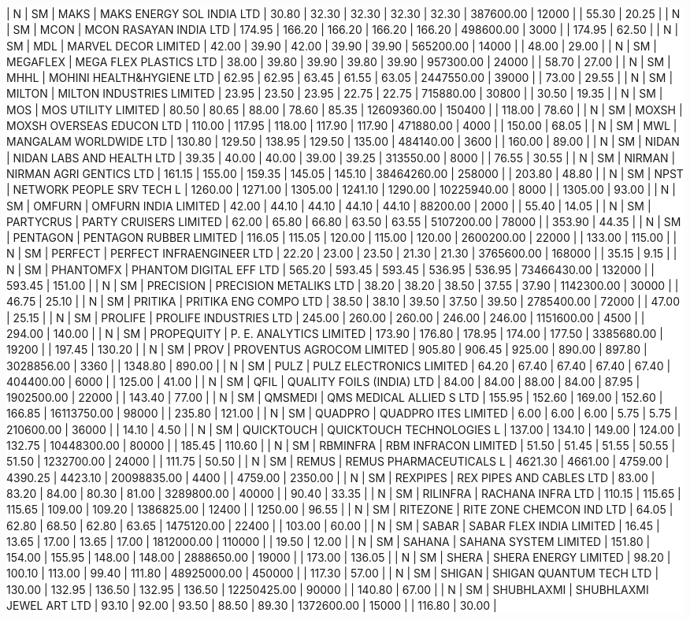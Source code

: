 | N | SM | MAKS | MAKS ENERGY SOL INDIA LTD | 30.80 | 32.30 | 32.30 | 32.30 | 32.30 | 387600.00 | 12000 |  | 55.30 | 20.25 |
| N | SM | MCON | MCON RASAYAN INDIA LTD | 174.95 | 166.20 | 166.20 | 166.20 | 166.20 | 498600.00 | 3000 |  | 174.95 | 62.50 |
| N | SM | MDL | MARVEL DECOR LIMITED | 42.00 | 39.90 | 42.00 | 39.90 | 39.90 | 565200.00 | 14000 |  | 48.00 | 29.00 |
| N | SM | MEGAFLEX | MEGA FLEX PLASTICS LTD | 38.00 | 39.80 | 39.90 | 39.80 | 39.90 | 957300.00 | 24000 |  | 58.70 | 27.00 |
| N | SM | MHHL | MOHINI HEALTH&HYGIENE LTD | 62.95 | 62.95 | 63.45 | 61.55 | 63.05 | 2447550.00 | 39000 |  | 73.00 | 29.55 |
| N | SM | MILTON | MILTON INDUSTRIES LIMITED | 23.95 | 23.50 | 23.95 | 22.75 | 22.75 | 715880.00 | 30800 |  | 30.50 | 19.35 |
| N | SM | MOS | MOS UTILITY LIMITED | 80.50 | 80.65 | 88.00 | 78.60 | 85.35 | 12609360.00 | 150400 |  | 118.00 | 78.60 |
| N | SM | MOXSH | MOXSH OVERSEAS EDUCON LTD | 110.00 | 117.95 | 118.00 | 117.90 | 117.90 | 471880.00 | 4000 |  | 150.00 | 68.05 |
| N | SM | MWL | MANGALAM WORLDWIDE LTD | 130.80 | 129.50 | 138.95 | 129.50 | 135.00 | 484140.00 | 3600 |  | 160.00 | 89.00 |
| N | SM | NIDAN | NIDAN LABS AND HEALTH LTD | 39.35 | 40.00 | 40.00 | 39.00 | 39.25 | 313550.00 | 8000 |  | 76.55 | 30.55 |
| N | SM | NIRMAN | NIRMAN AGRI GENTICS LTD | 161.15 | 155.00 | 159.35 | 145.05 | 145.10 | 38464260.00 | 258000 |  | 203.80 | 48.80 |
| N | SM | NPST | NETWORK PEOPLE SRV TECH L | 1260.00 | 1271.00 | 1305.00 | 1241.10 | 1290.00 | 10225940.00 | 8000 |  | 1305.00 | 93.00 |
| N | SM | OMFURN | OMFURN INDIA LIMITED | 42.00 | 44.10 | 44.10 | 44.10 | 44.10 | 88200.00 | 2000 |  | 55.40 | 14.05 |
| N | SM | PARTYCRUS | PARTY CRUISERS LIMITED | 62.00 | 65.80 | 66.80 | 63.50 | 63.55 | 5107200.00 | 78000 |  | 353.90 | 44.35 |
| N | SM | PENTAGON | PENTAGON RUBBER LIMITED | 116.05 | 115.05 | 120.00 | 115.00 | 120.00 | 2600200.00 | 22000 |  | 133.00 | 115.00 |
| N | SM | PERFECT | PERFECT INFRAENGINEER LTD | 22.20 | 23.00 | 23.50 | 21.30 | 21.30 | 3765600.00 | 168000 |  | 35.15 | 9.15 |
| N | SM | PHANTOMFX | PHANTOM DIGITAL EFF LTD | 565.20 | 593.45 | 593.45 | 536.95 | 536.95 | 73466430.00 | 132000 |  | 593.45 | 151.00 |
| N | SM | PRECISION | PRECISION METALIKS LTD | 38.20 | 38.20 | 38.50 | 37.55 | 37.90 | 1142300.00 | 30000 |  | 46.75 | 25.10 |
| N | SM | PRITIKA | PRITIKA ENG COMPO LTD | 38.50 | 38.10 | 39.50 | 37.50 | 39.50 | 2785400.00 | 72000 |  | 47.00 | 25.15 |
| N | SM | PROLIFE | PROLIFE INDUSTRIES LTD | 245.00 | 260.00 | 260.00 | 246.00 | 246.00 | 1151600.00 | 4500 |  | 294.00 | 140.00 |
| N | SM | PROPEQUITY | P. E. ANALYTICS LIMITED | 173.90 | 176.80 | 178.95 | 174.00 | 177.50 | 3385680.00 | 19200 |  | 197.45 | 130.20 |
| N | SM | PROV | PROVENTUS AGROCOM LIMITED | 905.80 | 906.45 | 925.00 | 890.00 | 897.80 | 3028856.00 | 3360 |  | 1348.80 | 890.00 |
| N | SM | PULZ | PULZ ELECTRONICS LIMITED | 64.20 | 67.40 | 67.40 | 67.40 | 67.40 | 404400.00 | 6000 |  | 125.00 | 41.00 |
| N | SM | QFIL | QUALITY FOILS (INDIA) LTD | 84.00 | 84.00 | 88.00 | 84.00 | 87.95 | 1902500.00 | 22000 |  | 143.40 | 77.00 |
| N | SM | QMSMEDI | QMS MEDICAL ALLIED S LTD | 155.95 | 152.60 | 169.00 | 152.60 | 166.85 | 16113750.00 | 98000 |  | 235.80 | 121.00 |
| N | SM | QUADPRO | QUADPRO ITES LIMITED | 6.00 | 6.00 | 6.00 | 5.75 | 5.75 | 210600.00 | 36000 |  | 14.10 | 4.50 |
| N | SM | QUICKTOUCH | QUICKTOUCH TECHNOLOGIES L | 137.00 | 134.10 | 149.00 | 124.00 | 132.75 | 10448300.00 | 80000 |  | 185.45 | 110.60 |
| N | SM | RBMINFRA | RBM INFRACON LIMITED | 51.50 | 51.45 | 51.55 | 50.55 | 51.50 | 1232700.00 | 24000 |  | 111.75 | 50.50 |
| N | SM | REMUS | REMUS PHARMACEUTICALS L | 4621.30 | 4661.00 | 4759.00 | 4390.25 | 4423.10 | 20098835.00 | 4400 |  | 4759.00 | 2350.00 |
| N | SM | REXPIPES | REX PIPES AND CABLES LTD | 83.00 | 83.20 | 84.00 | 80.30 | 81.00 | 3289800.00 | 40000 |  | 90.40 | 33.35 |
| N | SM | RILINFRA | RACHANA INFRA LTD | 110.15 | 115.65 | 115.65 | 109.00 | 109.20 | 1386825.00 | 12400 |  | 1250.00 | 96.55 |
| N | SM | RITEZONE | RITE ZONE CHEMCON IND LTD | 64.05 | 62.80 | 68.50 | 62.80 | 63.65 | 1475120.00 | 22400 |  | 103.00 | 60.00 |
| N | SM | SABAR | SABAR FLEX INDIA LIMITED | 16.45 | 13.65 | 17.00 | 13.65 | 17.00 | 1812000.00 | 110000 |  | 19.50 | 12.00 |
| N | SM | SAHANA | SAHANA SYSTEM LIMITED | 151.80 | 154.00 | 155.95 | 148.00 | 148.00 | 2888650.00 | 19000 |  | 173.00 | 136.05 |
| N | SM | SHERA | SHERA ENERGY LIMITED | 98.20 | 100.10 | 113.00 | 99.40 | 111.80 | 48925000.00 | 450000 |  | 117.30 | 57.00 |
| N | SM | SHIGAN | SHIGAN QUANTUM TECH LTD | 130.00 | 132.95 | 136.50 | 132.95 | 136.50 | 12250425.00 | 90000 |  | 140.80 | 67.00 |
| N | SM | SHUBHLAXMI | SHUBHLAXMI JEWEL ART LTD | 93.10 | 92.00 | 93.50 | 88.50 | 89.30 | 1372600.00 | 15000 |  | 116.80 | 30.00 |